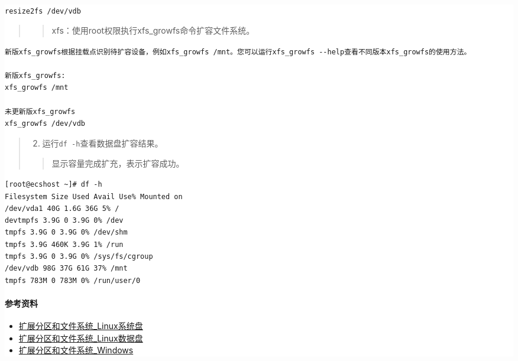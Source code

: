 ```
resize2fs /dev/vdb
```
>> xfs：使用root权限执行xfs_growfs命令扩容文件系统。  
```
新版xfs_growfs根据挂载点识别待扩容设备，例如xfs_growfs /mnt。您可以运行xfs_growfs --help查看不同版本xfs_growfs的使用方法。

新版xfs_growfs: 
xfs_growfs /mnt

未更新版xfs_growfs
xfs_growfs /dev/vdb
```
> 2. 运行`df -h`查看数据盘扩容结果。
>> 显示容量完成扩充，表示扩容成功。
```
[root@ecshost ~]# df -h
Filesystem Size Used Avail Use% Mounted on
/dev/vda1 40G 1.6G 36G 5% /
devtmpfs 3.9G 0 3.9G 0% /dev
tmpfs 3.9G 0 3.9G 0% /dev/shm
tmpfs 3.9G 460K 3.9G 1% /run
tmpfs 3.9G 0 3.9G 0% /sys/fs/cgroup
/dev/vdb 98G 37G 61G 37% /mnt
tmpfs 783M 0 783M 0% /run/user/0
```

#### 参考资料
* [扩展分区和文件系统_Linux系统盘](https://help.aliyun.com/document_detail/111738.html#concept-ocb-htw-dhb)  
* [扩展分区和文件系统_Linux数据盘](https://help.aliyun.com/document_detail/25452.html#concept-z11-xsh-ydb)  
* [扩展分区和文件系统_Windows](https://help.aliyun.com/document_detail/25451.html#concept-rjc-l5h-ydb)  
